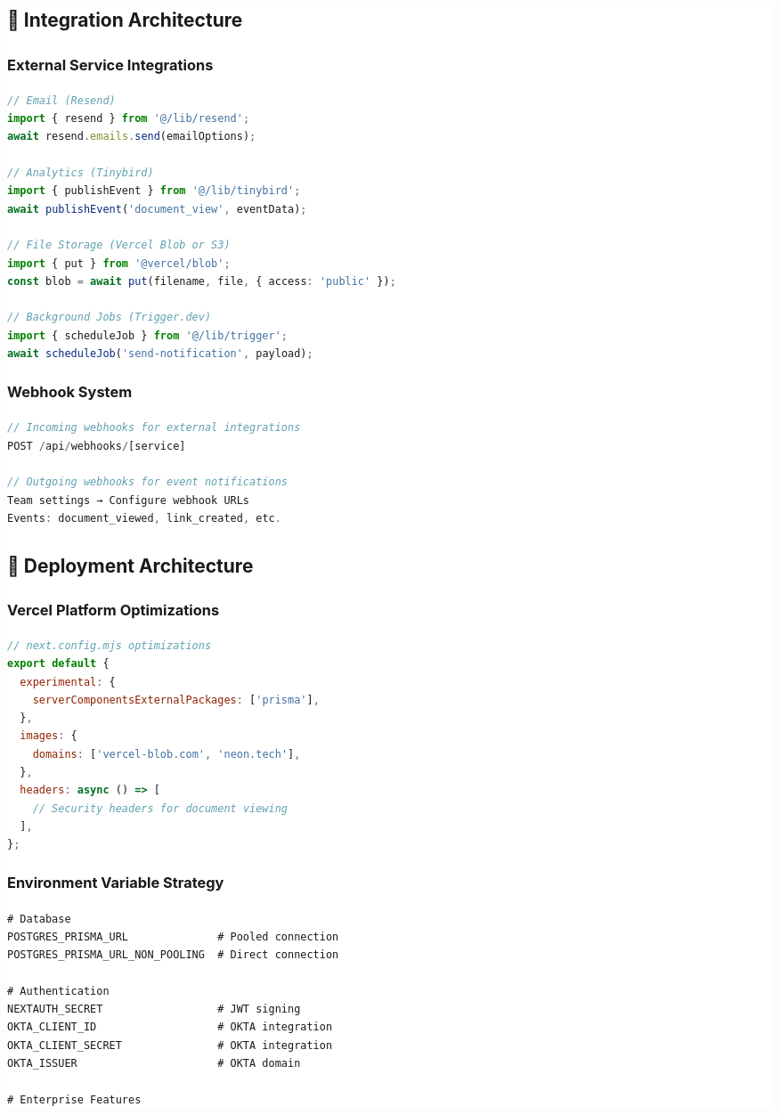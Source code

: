 ## 🔌 Integration Architecture

### External Service Integrations
```typescript
// Email (Resend)
import { resend } from '@/lib/resend';
await resend.emails.send(emailOptions);

// Analytics (Tinybird)  
import { publishEvent } from '@/lib/tinybird';
await publishEvent('document_view', eventData);

// File Storage (Vercel Blob or S3)
import { put } from '@vercel/blob';
const blob = await put(filename, file, { access: 'public' });

// Background Jobs (Trigger.dev)
import { scheduleJob } from '@/lib/trigger';  
await scheduleJob('send-notification', payload);
```

### Webhook System
```typescript
// Incoming webhooks for external integrations
POST /api/webhooks/[service]

// Outgoing webhooks for event notifications
Team settings → Configure webhook URLs
Events: document_viewed, link_created, etc.
```

## 🚀 Deployment Architecture

### Vercel Platform Optimizations
```javascript
// next.config.mjs optimizations
export default {
  experimental: {
    serverComponentsExternalPackages: ['prisma'],
  },
  images: {
    domains: ['vercel-blob.com', 'neon.tech'],
  },
  headers: async () => [
    // Security headers for document viewing
  ],
};
```

### Environment Variable Strategy
```env
# Database
POSTGRES_PRISMA_URL              # Pooled connection
POSTGRES_PRISMA_URL_NON_POOLING  # Direct connection

# Authentication  
NEXTAUTH_SECRET                  # JWT signing
OKTA_CLIENT_ID                   # OKTA integration
OKTA_CLIENT_SECRET               # OKTA integration
OKTA_ISSUER                      # OKTA domain

# Enterprise Features
```